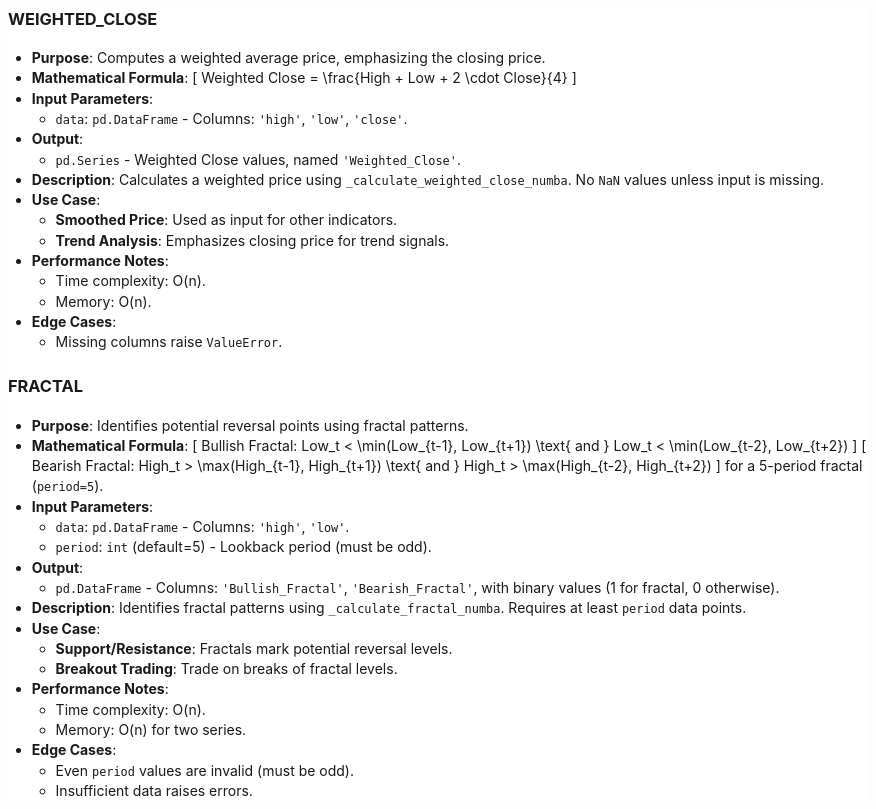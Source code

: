 ### WEIGHTED_CLOSE

- **Purpose**: Computes a weighted average price, emphasizing the closing price.
- **Mathematical Formula**:
  \[
  Weighted Close = \frac{High + Low + 2 \cdot Close}{4}
  \]
- **Input Parameters**:
  - `data`: `pd.DataFrame` - Columns: `'high'`, `'low'`, `'close'`.
- **Output**:
  - `pd.Series` - Weighted Close values, named `'Weighted_Close'`.
- **Description**:
  Calculates a weighted price using `_calculate_weighted_close_numba`. No `NaN` values unless input is missing.
- **Use Case**:
  - **Smoothed Price**: Used as input for other indicators.
  - **Trend Analysis**: Emphasizes closing price for trend signals.
- **Performance Notes**:
  - Time complexity: O(n).
  - Memory: O(n).
- **Edge Cases**:
  - Missing columns raise `ValueError`.

### FRACTAL

- **Purpose**: Identifies potential reversal points using fractal patterns.
- **Mathematical Formula**:
  \[
  Bullish Fractal: Low_t < \min(Low_{t-1}, Low_{t+1}) \text{ and } Low_t < \min(Low_{t-2}, Low_{t+2})
  \]
  \[
  Bearish Fractal: High_t > \max(High_{t-1}, High_{t+1}) \text{ and } High_t > \max(High_{t-2}, High_{t+2})
  \]
  for a 5-period fractal (`period=5`).
- **Input Parameters**:
  - `data`: `pd.DataFrame` - Columns: `'high'`, `'low'`.
  - `period`: `int` (default=5) - Lookback period (must be odd).
- **Output**:
  - `pd.DataFrame` - Columns: `'Bullish_Fractal'`, `'Bearish_Fractal'`, with binary values (1 for fractal, 0 otherwise).
- **Description**:
  Identifies fractal patterns using `_calculate_fractal_numba`. Requires at least `period` data points.
- **Use Case**:
  - **Support/Resistance**: Fractals mark potential reversal levels.
  - **Breakout Trading**: Trade on breaks of fractal levels.
- **Performance Notes**:
  - Time complexity: O(n).
  - Memory: O(n) for two series.
- **Edge Cases**:
  - Even `period` values are invalid (must be odd).
  - Insufficient data raises errors.

